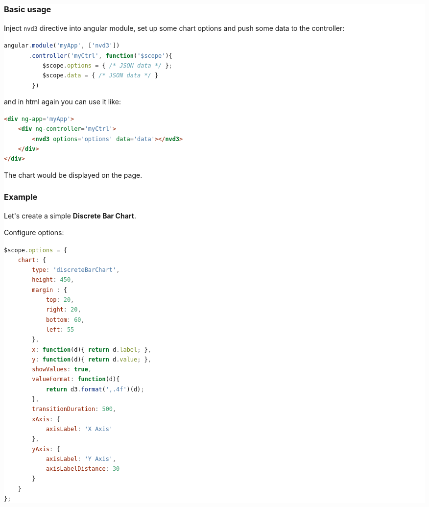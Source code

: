 ### Basic usage

Inject `nvd3` directive into angular module, set up some chart options and push some data to the controller:
```javascript
angular.module('myApp', ['nvd3'])
       .controller('myCtrl', function('$scope'){
           $scope.options = { /* JSON data */ };
           $scope.data = { /* JSON data */ }
        })
```

and in html again you can use it like:
```html
<div ng-app='myApp'>
    <div ng-controller='myCtrl'>
        <nvd3 options='options' data='data'></nvd3>
    </div>
</div>
```

The chart would be displayed on the page.

### Example

Let's create a simple **Discrete Bar Chart**.

Configure options:
```javascript
$scope.options = {
    chart: {
        type: 'discreteBarChart',
        height: 450,
        margin : {
            top: 20,
            right: 20,
            bottom: 60,
            left: 55
        },
        x: function(d){ return d.label; },
        y: function(d){ return d.value; },
        showValues: true,
        valueFormat: function(d){
            return d3.format(',.4f')(d);
        },
        transitionDuration: 500,
        xAxis: {
            axisLabel: 'X Axis'
        },
        yAxis: {
            axisLabel: 'Y Axis',
            axisLabelDistance: 30
        }
    }
};
```
